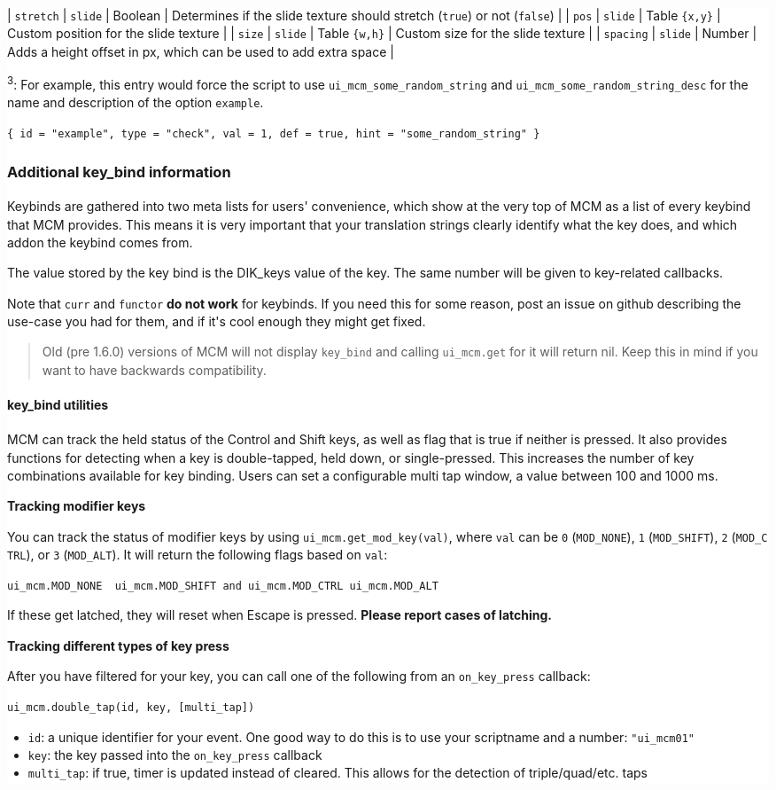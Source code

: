 | `stretch` | `slide` | Boolean | Determines if the slide texture should stretch (`true`) or not (`false`) |
| `pos` | `slide` | Table `{x,y}` | Custom position for the slide texture |
| `size` | `slide` | Table `{w,h}` | Custom size for the slide texture |
| `spacing` | `slide` | Number | Adds a height offset in px, which can be used to add extra space |

<sup>3</sup>: For example, this entry would force the script to use  `ui_mcm_some_random_string` and `ui_mcm_some_random_string_desc` for the name and description of the option `example`.

```lua,icon=.devicon-lua-plain
{ id = "example", type = "check", val = 1, def = true, hint = "some_random_string" }
```

### <a name="keybind-information"></a>Additional key_bind information

Keybinds are gathered into two meta lists for users' convenience, which show at the very top of MCM as a list of every keybind that MCM provides. This means it is very important that your translation strings clearly identify what the key does, and which addon the keybind comes from. 

The value stored by the key bind is the DIK_keys value of the key. The same number will be given to key-related callbacks.

Note that `curr` and `functor` **do not work** for keybinds. If you need this for some reason, post an issue on github describing the use-case you had for them, and if it's cool enough they might get fixed.

> Old (pre 1.6.0) versions of MCM will not display `key_bind` and calling `ui_mcm.get` for it will return nil. Keep this in mind if you want to have backwards compatibility.

#### <a name="keybind-utilities"></a>key_bind utilities

MCM can track the held status of the Control and Shift keys, as well as flag that is true if neither is pressed. It also provides functions for detecting when a key is double-tapped, held down, or single-pressed. This increases the number of key combinations available for key binding. Users can set a configurable multi tap window, a value between 100 and 1000 ms.

**Tracking modifier keys**

You can track the status of modifier keys by using `ui_mcm.get_mod_key(val)`, where `val` can be `0` (`MOD_NONE`), `1` (`MOD_SHIFT`), `2` (`MOD_CTRL`), or `3` (`MOD_ALT`). It will return the following flags based on `val`:

```lua,icon=.devicon-lua-plain
ui_mcm.MOD_NONE  ui_mcm.MOD_SHIFT and ui_mcm.MOD_CTRL ui_mcm.MOD_ALT
```

If these get latched, they will reset when Escape is pressed. **Please report cases of latching.**

**Tracking different types of key press**

After you have filtered for your key, you can call one of the following from an `on_key_press` callback:

`ui_mcm.double_tap(id, key, [multi_tap])`

- `id`: a unique identifier for your event. One good way to do this is to use your scriptname and a number: `"ui_mcm01"`
- `key`: the key passed into the `on_key_press` callback
- `multi_tap`: if true, timer is updated instead of cleared. This allows for the detection of triple/quad/etc. taps
